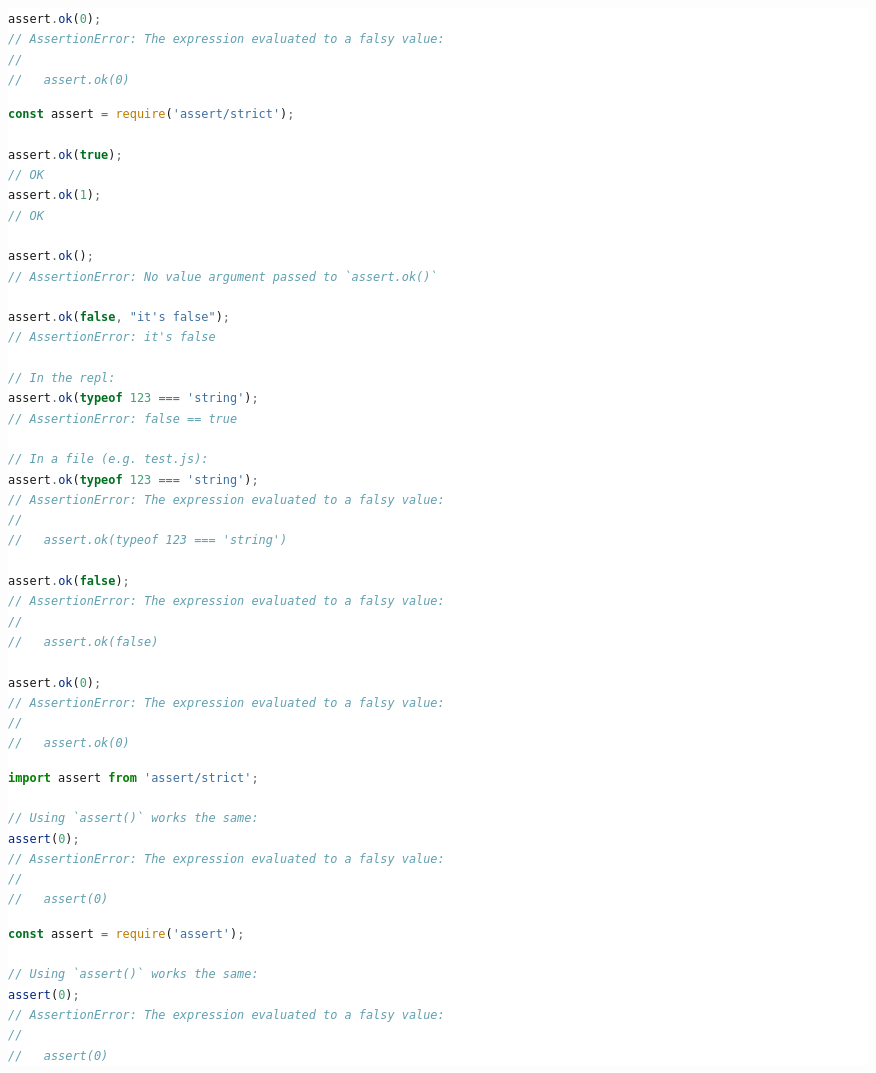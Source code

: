 ```mjs
assert.ok(0);
// AssertionError: The expression evaluated to a falsy value:
//
//   assert.ok(0)
```

```cjs
const assert = require('assert/strict');

assert.ok(true);
// OK
assert.ok(1);
// OK

assert.ok();
// AssertionError: No value argument passed to `assert.ok()`

assert.ok(false, "it's false");
// AssertionError: it's false

// In the repl:
assert.ok(typeof 123 === 'string');
// AssertionError: false == true

// In a file (e.g. test.js):
assert.ok(typeof 123 === 'string');
// AssertionError: The expression evaluated to a falsy value:
//
//   assert.ok(typeof 123 === 'string')

assert.ok(false);
// AssertionError: The expression evaluated to a falsy value:
//
//   assert.ok(false)

assert.ok(0);
// AssertionError: The expression evaluated to a falsy value:
//
//   assert.ok(0)
```

```mjs
import assert from 'assert/strict';

// Using `assert()` works the same:
assert(0);
// AssertionError: The expression evaluated to a falsy value:
//
//   assert(0)
```

```cjs
const assert = require('assert');

// Using `assert()` works the same:
assert(0);
// AssertionError: The expression evaluated to a falsy value:
//
//   assert(0)
```
